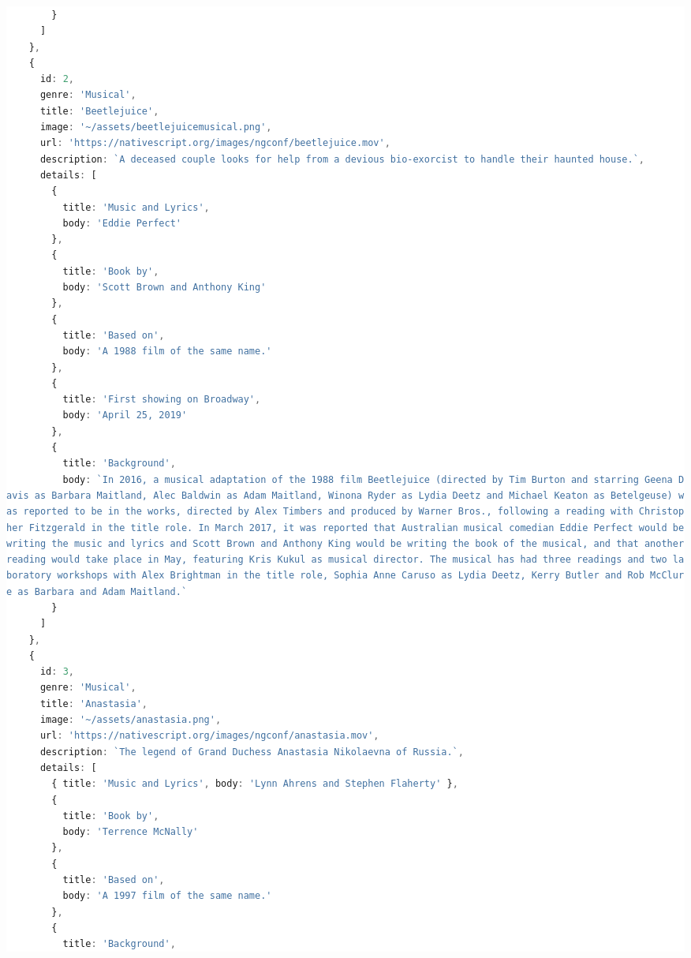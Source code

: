 ```ts
        }
      ]
    },
    {
      id: 2,
      genre: 'Musical',
      title: 'Beetlejuice',
      image: '~/assets/beetlejuicemusical.png',
      url: 'https://nativescript.org/images/ngconf/beetlejuice.mov',
      description: `A deceased couple looks for help from a devious bio-exorcist to handle their haunted house.`,
      details: [
        {
          title: 'Music and Lyrics',
          body: 'Eddie Perfect'
        },
        {
          title: 'Book by',
          body: 'Scott Brown and Anthony King'
        },
        {
          title: 'Based on',
          body: 'A 1988 film of the same name.'
        },
        {
          title: 'First showing on Broadway',
          body: 'April 25, 2019'
        },
        {
          title: 'Background',
          body: `In 2016, a musical adaptation of the 1988 film Beetlejuice (directed by Tim Burton and starring Geena Davis as Barbara Maitland, Alec Baldwin as Adam Maitland, Winona Ryder as Lydia Deetz and Michael Keaton as Betelgeuse) was reported to be in the works, directed by Alex Timbers and produced by Warner Bros., following a reading with Christopher Fitzgerald in the title role. In March 2017, it was reported that Australian musical comedian Eddie Perfect would be writing the music and lyrics and Scott Brown and Anthony King would be writing the book of the musical, and that another reading would take place in May, featuring Kris Kukul as musical director. The musical has had three readings and two laboratory workshops with Alex Brightman in the title role, Sophia Anne Caruso as Lydia Deetz, Kerry Butler and Rob McClure as Barbara and Adam Maitland.`
        }
      ]
    },
    {
      id: 3,
      genre: 'Musical',
      title: 'Anastasia',
      image: '~/assets/anastasia.png',
      url: 'https://nativescript.org/images/ngconf/anastasia.mov',
      description: `The legend of Grand Duchess Anastasia Nikolaevna of Russia.`,
      details: [
        { title: 'Music and Lyrics', body: 'Lynn Ahrens and Stephen Flaherty' },
        {
          title: 'Book by',
          body: 'Terrence McNally'
        },
        {
          title: 'Based on',
          body: 'A 1997 film of the same name.'
        },
        {
          title: 'Background',
```